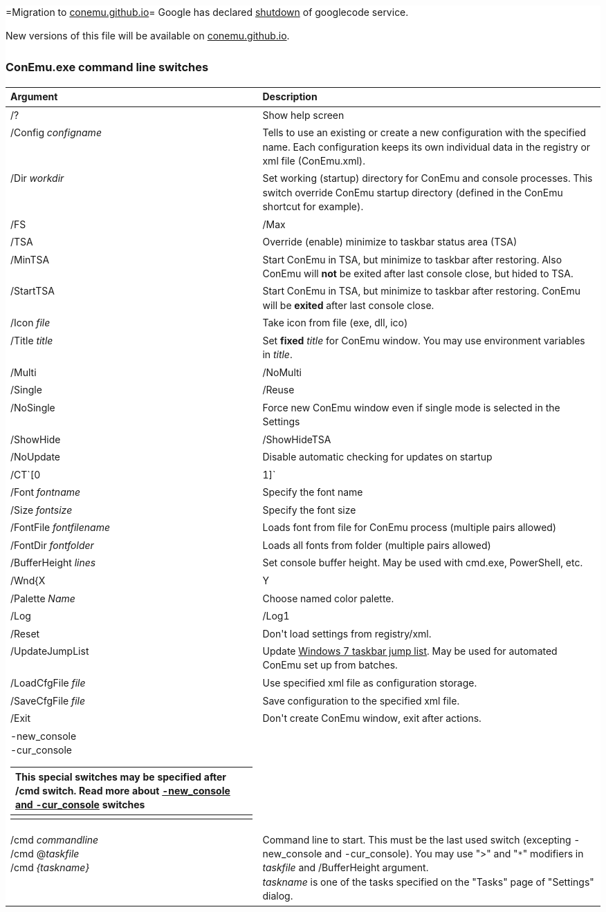 ﻿=Migration to [conemu.github.io](http://conemu.github.io/)=
Google has declared [shutdown](http://google-opensource.blogspot.ru/2015/03/farewell-to-google-code.html) of googlecode service.

New versions of this file will be available on [conemu.github.io](http://conemu.github.io/en/ConEmuArgs.html).

### ConEmu.exe command line switches ###

| **Argument** | **Description** |
|:-------------|:----------------|
| /?           | Show help screen |
| /Config _configname_ | Tells to use an existing or create a new configuration with the specified name. Each configuration keeps its own individual data in the registry or xml file (ConEmu.xml). |
| /Dir _workdir_ | Set working (startup) directory for ConEmu and console processes. This switch override ConEmu startup directory (defined in the ConEmu shortcut for example). |
| /FS | /Max | /Min | (Full screen), (Maximized) or (Minimized) mode |
| /TSA         | Override (enable) minimize to taskbar status area (TSA) |
| /MinTSA      | Start ConEmu in TSA, but minimize to taskbar after restoring. Also ConEmu will **not** be exited after last console close, but hided to TSA. |
| /StartTSA    | Start ConEmu in TSA, but minimize to taskbar after restoring. ConEmu will be **exited** after last console close. |
| /Icon _file_ | Take icon from file (exe, dll, ico) |
| /Title _title_ | Set **fixed** _title_ for ConEmu window. You may use environment variables in _title_. |
| /Multi | /NoMulti | Enable or disable multiconsole features |
| /Single | /Reuse | New console will be started in new tab of existing ConEmu |
| /NoSingle    | Force new ConEmu window even if single mode is selected in the Settings |
| /ShowHide | /ShowHideTSA | May be used with AutoHotKey or desktop shortcuts. Works like ‘Minimize/Restore’ global hotkey. |
| /NoUpdate    | Disable automatic checking for updates on startup |
| /CT`[0|1]`   | Anti-aliasing: /ct0 - off, /ct1 - standard, /ct - clear type |
| /Font _fontname_ | Specify the font name |
| /Size _fontsize_ | Specify the font size |
| /FontFile _fontfilename_ | Loads font from file for ConEmu process (multiple pairs allowed) |
| /FontDir _fontfolder_ | Loads all fonts from folder (multiple pairs allowed) |
| /BufferHeight _lines_ | Set console buffer height. May be used with cmd.exe, PowerShell, etc. |
| /Wnd{X|Y|W|H} _value_ | Set window position and size. |
| /Palette _Name_ | Choose named color palette. |
| /Log | /Log1 | /Log2 | Used to create debug log files |
| /Reset       | Don't load settings from registry/xml. |
| /UpdateJumpList | Update [Windows 7 taskbar jump list](Windows7Taskbar#Customizable_Jump_list.md). May be used for automated ConEmu set up from batches. |
| /LoadCfgFile _file_ | Use specified xml file as configuration storage. |
| /SaveCfgFile _file_ | Save configuration to the specified xml file. |
| /Exit        | Don't create ConEmu window, exit after actions. |
| -new\_console <br> -cur_console <table><thead><th> This <b>special</b> switches may be specified after <b>/cmd</b> switch. Read more about <a href='NewConsole.md'>-new_console and -cur_console</a> switches </th></thead><tbody>
<tr><td> /cmd <i>commandline</i> <br> /cmd @<i>taskfile</i> <br> /cmd <i>{taskname}</i> </td><td> Command line to start. This must be the last used switch (excepting -new_console and -cur_console). You may use ">" and "<code>*</code>" modifiers in <i>taskfile</i> and /BufferHeight argument. <br> <i>taskname</i> is one of the tasks specified on the "Tasks" page of "Settings" dialog. </td></tr>
